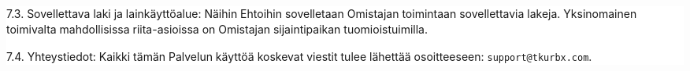 7.3. Sovellettava laki ja lainkäyttöalue: Näihin Ehtoihin sovelletaan Omistajan toimintaan sovellettavia lakeja. Yksinomainen toimivalta mahdollisissa riita-asioissa on Omistajan sijaintipaikan tuomioistuimilla.

7.4. Yhteystiedot: Kaikki tämän Palvelun käyttöä koskevat viestit tulee lähettää osoitteeseen: `support@tkurbx.com`.
